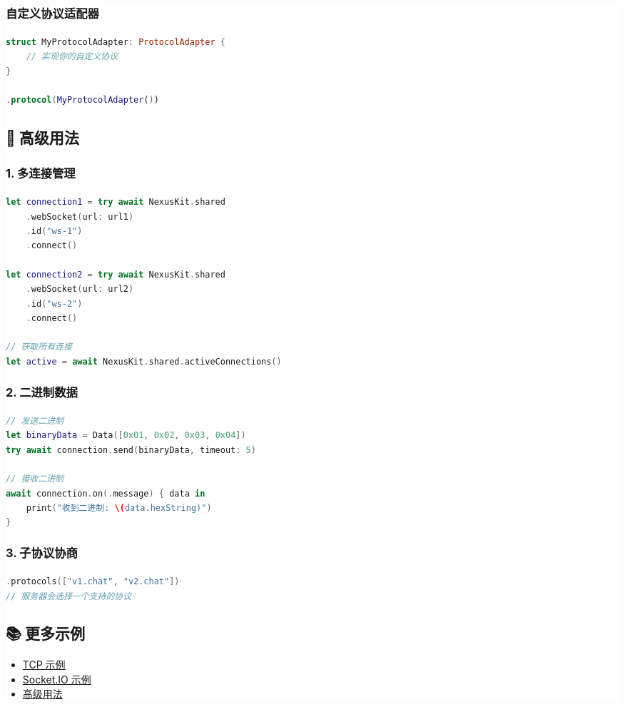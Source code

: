### 自定义协议适配器

```swift
struct MyProtocolAdapter: ProtocolAdapter {
    // 实现你的自定义协议
}

.protocol(MyProtocolAdapter())
```

## 🌟 高级用法

### 1. 多连接管理

```swift
let connection1 = try await NexusKit.shared
    .webSocket(url: url1)
    .id("ws-1")
    .connect()

let connection2 = try await NexusKit.shared
    .webSocket(url: url2)
    .id("ws-2")
    .connect()

// 获取所有连接
let active = await NexusKit.shared.activeConnections()
```

### 2. 二进制数据

```swift
// 发送二进制
let binaryData = Data([0x01, 0x02, 0x03, 0x04])
try await connection.send(binaryData, timeout: 5)

// 接收二进制
await connection.on(.message) { data in
    print("收到二进制: \(data.hexString)")
}
```

### 3. 子协议协商

```swift
.protocols(["v1.chat", "v2.chat"])
// 服务器会选择一个支持的协议
```

## 📚 更多示例

- [TCP 示例](../BasicTCP/)
- [Socket.IO 示例](../SocketIO/)
- [高级用法](../Advanced/)
